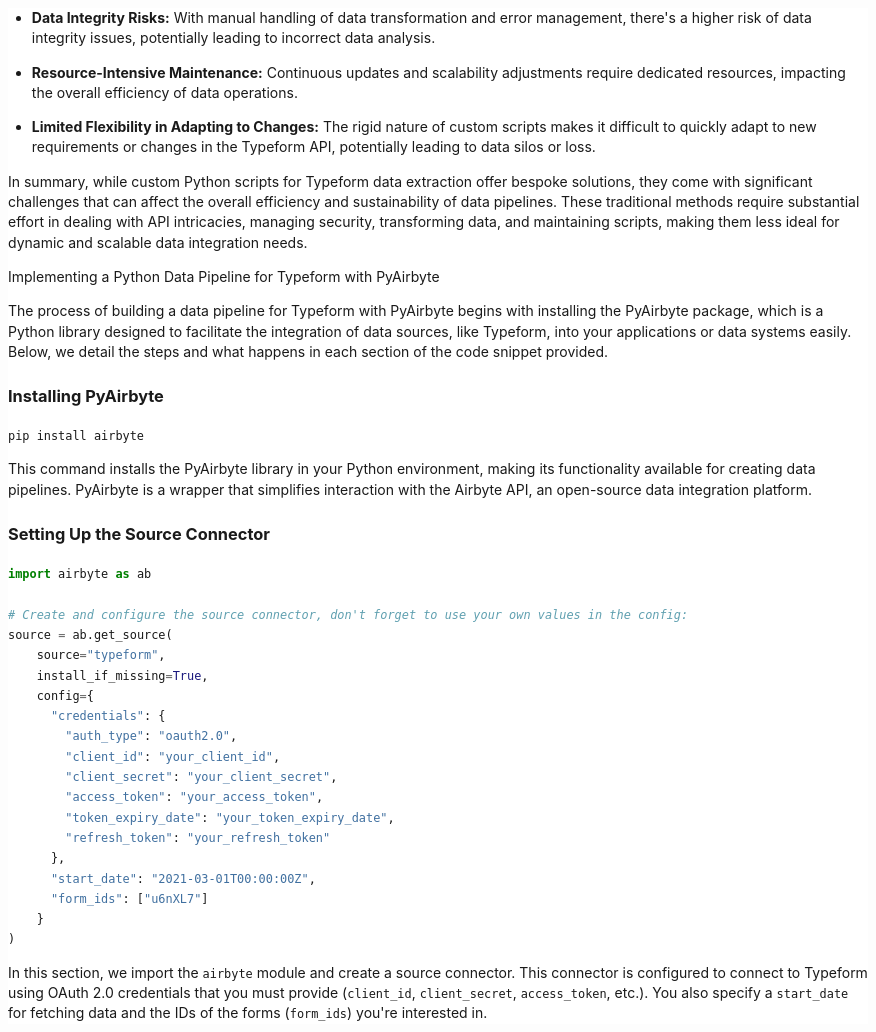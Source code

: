 - **Data Integrity Risks:** With manual handling of data transformation and error management, there's a higher risk of data integrity issues, potentially leading to incorrect data analysis.

- **Resource-Intensive Maintenance:** Continuous updates and scalability adjustments require dedicated resources, impacting the overall efficiency of data operations.

- **Limited Flexibility in Adapting to Changes:** The rigid nature of custom scripts makes it difficult to quickly adapt to new requirements or changes in the Typeform API, potentially leading to data silos or loss.

In summary, while custom Python scripts for Typeform data extraction offer bespoke solutions, they come with significant challenges that can affect the overall efficiency and sustainability of data pipelines. These traditional methods require substantial effort in dealing with API intricacies, managing security, transforming data, and maintaining scripts, making them less ideal for dynamic and scalable data integration needs.

Implementing a Python Data Pipeline for Typeform with PyAirbyte

The process of building a data pipeline for Typeform with PyAirbyte begins with installing the PyAirbyte package, which is a Python library designed to facilitate the integration of data sources, like Typeform, into your applications or data systems easily. Below, we detail the steps and what happens in each section of the code snippet provided.

### Installing PyAirbyte

```python
pip install airbyte
```

This command installs the PyAirbyte library in your Python environment, making its functionality available for creating data pipelines. PyAirbyte is a wrapper that simplifies interaction with the Airbyte API, an open-source data integration platform.

### Setting Up the Source Connector

```python
import airbyte as ab

# Create and configure the source connector, don't forget to use your own values in the config:
source = ab.get_source(
    source="typeform",
    install_if_missing=True,
    config={
      "credentials": {
        "auth_type": "oauth2.0",
        "client_id": "your_client_id",
        "client_secret": "your_client_secret",
        "access_token": "your_access_token",
        "token_expiry_date": "your_token_expiry_date",
        "refresh_token": "your_refresh_token"
      },
      "start_date": "2021-03-01T00:00:00Z",
      "form_ids": ["u6nXL7"]
    }
)
```
In this section, we import the `airbyte` module and create a source connector. This connector is configured to connect to Typeform using OAuth 2.0 credentials that you must provide (`client_id`, `client_secret`, `access_token`, etc.). You also specify a `start_date` for fetching data and the IDs of the forms (`form_ids`) you're interested in.
